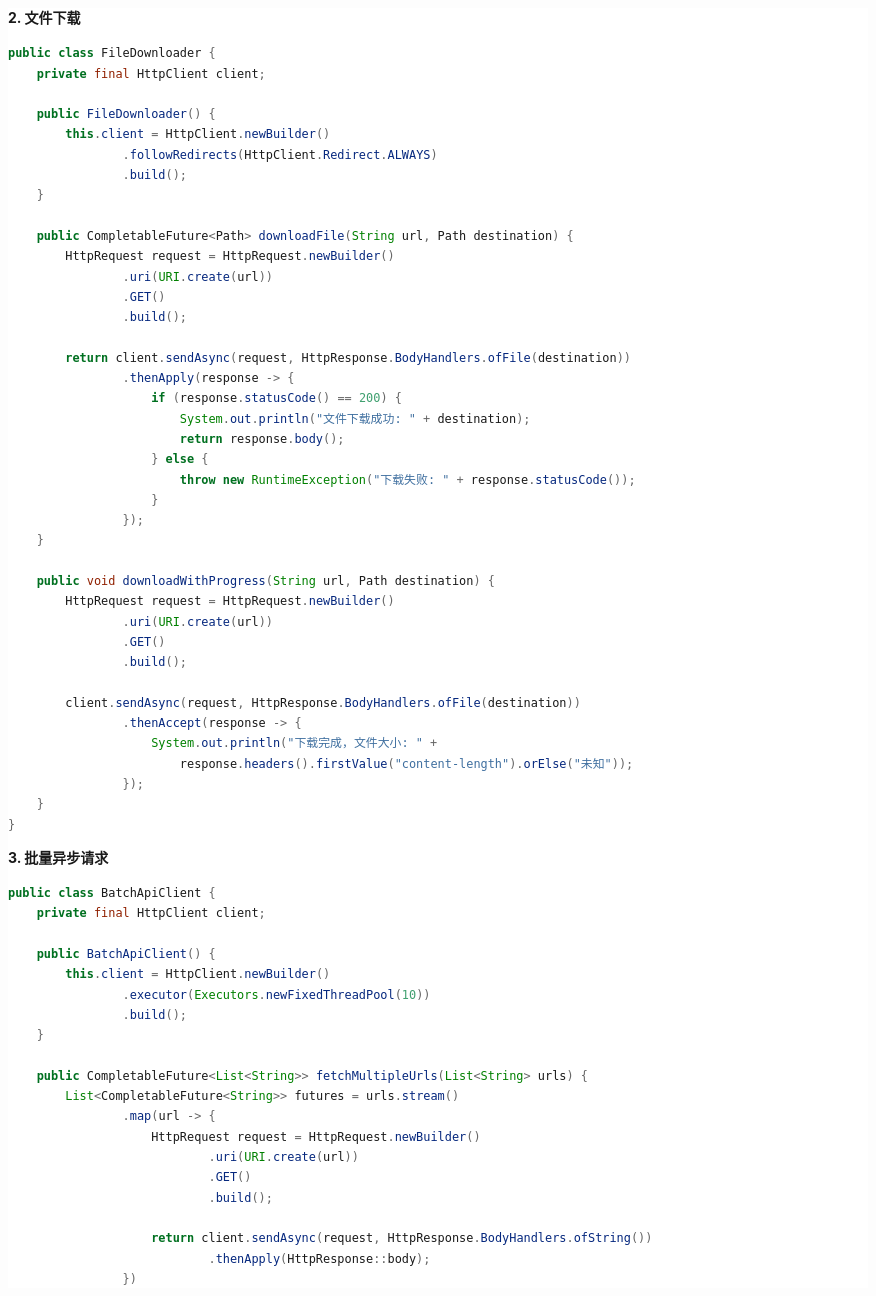 **2. 文件下载**
```java
public class FileDownloader {
    private final HttpClient client;
    
    public FileDownloader() {
        this.client = HttpClient.newBuilder()
                .followRedirects(HttpClient.Redirect.ALWAYS)
                .build();
    }
    
    public CompletableFuture<Path> downloadFile(String url, Path destination) {
        HttpRequest request = HttpRequest.newBuilder()
                .uri(URI.create(url))
                .GET()
                .build();
        
        return client.sendAsync(request, HttpResponse.BodyHandlers.ofFile(destination))
                .thenApply(response -> {
                    if (response.statusCode() == 200) {
                        System.out.println("文件下载成功: " + destination);
                        return response.body();
                    } else {
                        throw new RuntimeException("下载失败: " + response.statusCode());
                    }
                });
    }
    
    public void downloadWithProgress(String url, Path destination) {
        HttpRequest request = HttpRequest.newBuilder()
                .uri(URI.create(url))
                .GET()
                .build();
        
        client.sendAsync(request, HttpResponse.BodyHandlers.ofFile(destination))
                .thenAccept(response -> {
                    System.out.println("下载完成，文件大小: " + 
                        response.headers().firstValue("content-length").orElse("未知"));
                });
    }
}
```

**3. 批量异步请求**
```java
public class BatchApiClient {
    private final HttpClient client;
    
    public BatchApiClient() {
        this.client = HttpClient.newBuilder()
                .executor(Executors.newFixedThreadPool(10))
                .build();
    }
    
    public CompletableFuture<List<String>> fetchMultipleUrls(List<String> urls) {
        List<CompletableFuture<String>> futures = urls.stream()
                .map(url -> {
                    HttpRequest request = HttpRequest.newBuilder()
                            .uri(URI.create(url))
                            .GET()
                            .build();
                    
                    return client.sendAsync(request, HttpResponse.BodyHandlers.ofString())
                            .thenApply(HttpResponse::body);
                })
```